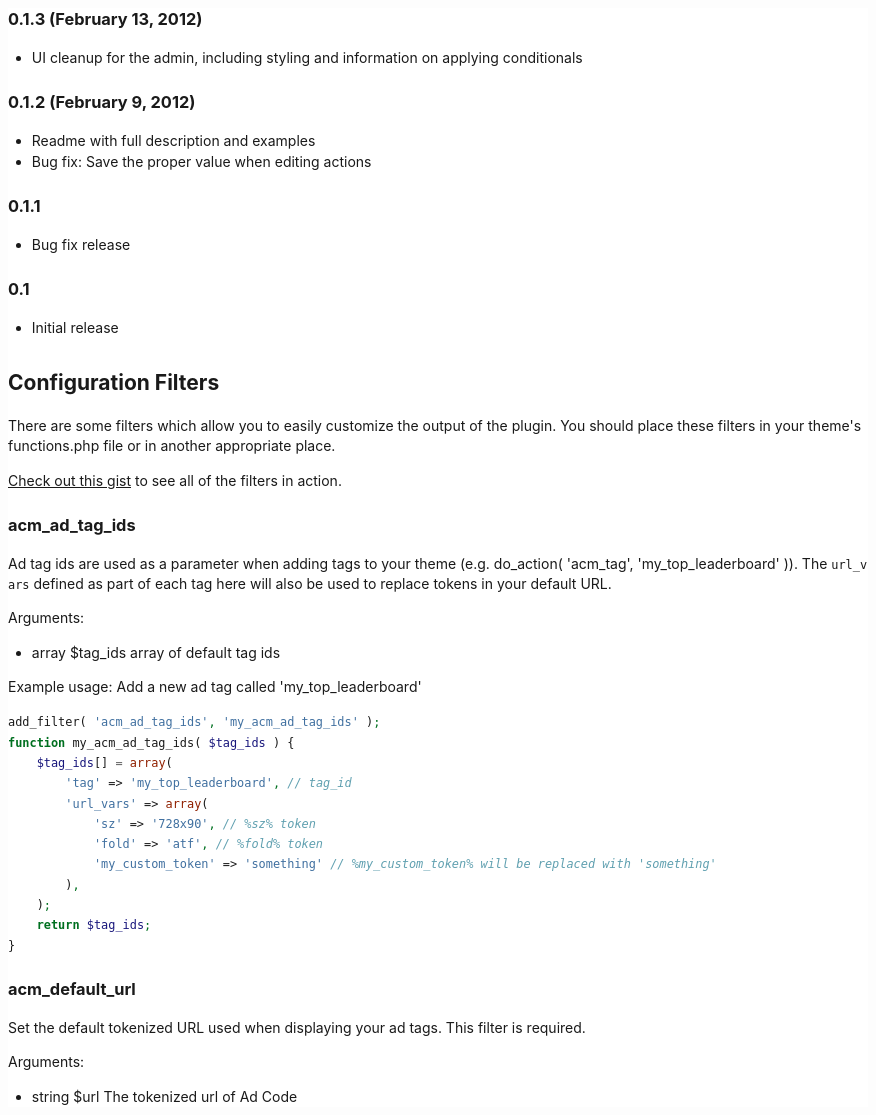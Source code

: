 ### 0.1.3 (February 13, 2012) ###
* UI cleanup for the admin, including styling and information on applying conditionals

### 0.1.2 (February 9, 2012) ###
* Readme with full description and examples
* Bug fix: Save the proper value when editing actions

### 0.1.1 ###
* Bug fix release

### 0.1 ###
* Initial release

## Configuration Filters ##

There are some filters which allow you to easily customize the output of the plugin. You should place these filters in your theme's functions.php file or in another appropriate place.

[Check out this gist](https://gist.github.com/1631131) to see all of the filters in action.

### acm_ad_tag_ids ###

Ad tag ids are used as a parameter when adding tags to your theme (e.g. do_action( 'acm_tag', 'my_top_leaderboard' )). The `url_vars` defined as part of each tag here will also be used to replace tokens in your default URL.

Arguments:
* array $tag_ids array of default tag ids

Example usage: Add a new ad tag called 'my_top_leaderboard'

```php
add_filter( 'acm_ad_tag_ids', 'my_acm_ad_tag_ids' );
function my_acm_ad_tag_ids( $tag_ids ) {
	$tag_ids[] = array(
		'tag' => 'my_top_leaderboard', // tag_id
		'url_vars' => array(
			'sz' => '728x90', // %sz% token
			'fold' => 'atf', // %fold% token
			'my_custom_token' => 'something' // %my_custom_token% will be replaced with 'something'
		),
	);
	return $tag_ids;
}
```

### acm_default_url ###

Set the default tokenized URL used when displaying your ad tags. This filter is required.

Arguments:
* string $url The tokenized url of Ad Code
